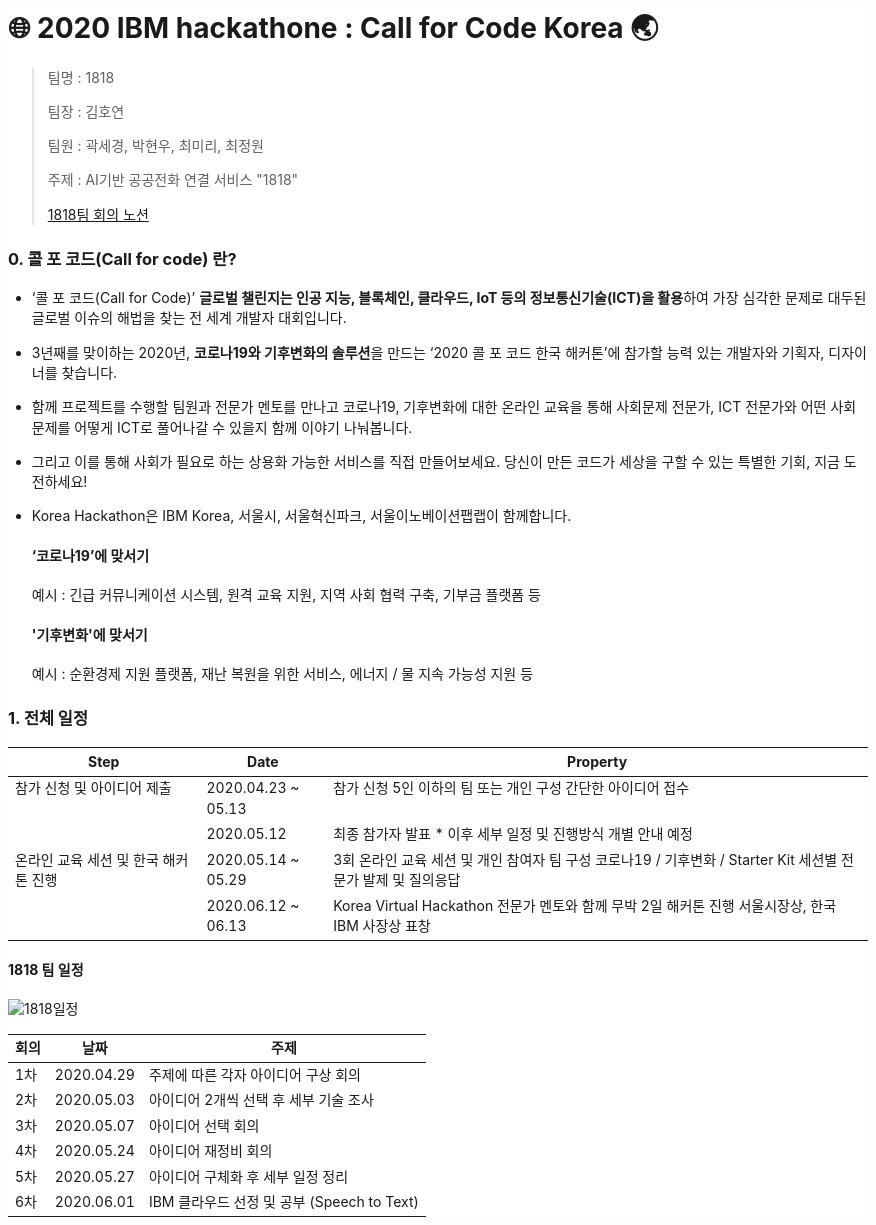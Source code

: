 # :globe_with_meridians: 2020 IBM hackathone : Call for Code Korea :earth_asia:

> 팀명 : 1818
>
> 팀장 : 김호연
>
> 팀원 : 곽세경, 박현우, 최미리, 최정원
>
> 주제 : AI기반 공공전화 연결 서비스 "1818" 
>
> [1818팀 회의 노션](https://www.notion.so/ibmhackathonssafy03/IBM-6ddfa561f14643e48005613df415b2cc)



###  0. 콜 포 코드(Call for code) 란?

- ‘콜 포 코드(Call for Code)’ **글로벌 챌린지는 인공 지능, 블록체인, 클라우드, IoT 등의 정보통신기술(ICT)을 활용**하여 가장 심각한 문제로 대두된 글로벌 이슈의 해법을 찾는 전 세계 개발자 대회입니다.

- 3년째를 맞이하는 2020년, **코로나19와 기후변화의 솔루션**을 만드는 ‘2020 콜 포 코드 한국 해커톤’에 참가할 능력 있는 개발자와 기획자, 디자이너를 찾습니다.

- 함께 프로젝트를 수행할 팀원과 전문가 멘토를 만나고 코로나19, 기후변화에 대한 온라인 교육을 통해 사회문제 전문가, ICT 전문가와 어떤 사회문제를 어떻게 ICT로 풀어나갈 수 있을지 함께 이야기 나눠봅니다.

- 그리고 이를 통해 사회가 필요로 하는 상용화 가능한 서비스를 직접 만들어보세요. 당신이 만든 코드가 세상을 구할 수 있는 특별한 기회, 지금 도전하세요!

- Korea Hackathon은 IBM Korea, 서울시, 서울혁신파크, 서울이노베이션팹랩이 함께합니다.

  #### ‘코로나19’에 맞서기

  예시 : 긴급 커뮤니케이션 시스템, 원격 교육 지원, 지역 사회 협력 구축, 기부금 플랫폼 등

  #### '기후변화'에 맞서기

  예시 : 순환경제 지원 플랫폼, 재난 복원을 위한 서비스, 에너지 / 물 지속 가능성 지원 등



### 1. 전체 일정

| Step                                 | Date               | Property                                                     |
| ------------------------------------ | ------------------ | ------------------------------------------------------------ |
| 참가 신청 및 아이디어 제출           | 2020.04.23 ~ 05.13 | 참가 신청 5인 이하의 팀 또는 개인 구성 간단한 아이디어 접수  |
|                                      | 2020.05.12         | 최종 참가자 발표 * 이후 세부 일정 및 진행방식 개별 안내 예정 |
| 온라인 교육 세션 및 한국 해커톤 진행 | 2020.05.14 ~ 05.29 | 3회 온라인 교육 세션 및 개인 참여자 팀 구성 코로나19 / 기후변화 / Starter Kit 세션별 전문가 발제 및 질의응답 |
|                                      | 2020.06.12 ~ 06.13 | Korea Virtual Hackathon 전문가 멘토와 함께 무박 2일 해커톤 진행 서울시장상, 한국IBM 사장상 표창 |

#### 1818 팀 일정

<img width="1332" alt="1818일정" src="https://user-images.githubusercontent.com/60081217/85920185-93190e80-b8ac-11ea-9645-9252e0fc6b81.png">

| 회의    | 날짜        | 주제                                                         |
| ------- | ----------- | ------------------------------------------------------------ |
| 1차     | 2020.04.29  | 주제에 따른 각자 아이디어 구상 회의                          |
| 2차     | 2020.05.03  | 아이디어 2개씩 선택 후 세부 기술 조사                        |
| 3차     | 2020.05.07  | 아이디어 선택 회의                                           |
| 4차     | 2020.05.24  | 아이디어 재정비 회의                                         |
| 5차     | 2020.05.27  | 아이디어 구체화 후 세부 일정 정리                            |
| 6차     | 2020.06.01  | IBM 클라우드 선정 및 공부 (Speech to Text)                   |